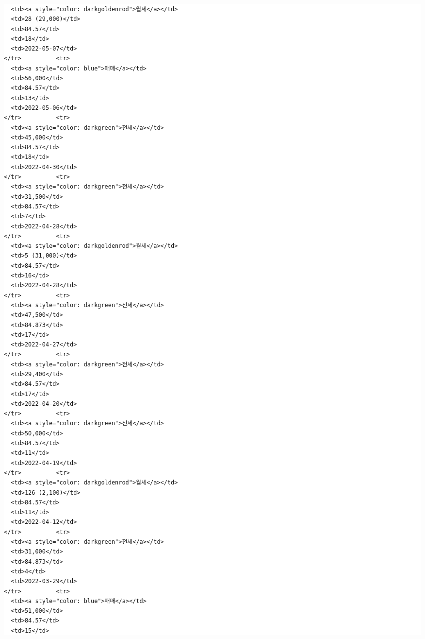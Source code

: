       <td><a style="color: darkgoldenrod">월세</a></td>
      <td>28 (29,000)</td>
      <td>84.57</td>
      <td>18</td>
      <td>2022-05-07</td>
    </tr>          <tr>
      <td><a style="color: blue">매매</a></td>
      <td>56,000</td>
      <td>84.57</td>
      <td>13</td>
      <td>2022-05-06</td>
    </tr>          <tr>
      <td><a style="color: darkgreen">전세</a></td>
      <td>45,000</td>
      <td>84.57</td>
      <td>18</td>
      <td>2022-04-30</td>
    </tr>          <tr>
      <td><a style="color: darkgreen">전세</a></td>
      <td>31,500</td>
      <td>84.57</td>
      <td>7</td>
      <td>2022-04-28</td>
    </tr>          <tr>
      <td><a style="color: darkgoldenrod">월세</a></td>
      <td>5 (31,000)</td>
      <td>84.57</td>
      <td>16</td>
      <td>2022-04-28</td>
    </tr>          <tr>
      <td><a style="color: darkgreen">전세</a></td>
      <td>47,500</td>
      <td>84.873</td>
      <td>17</td>
      <td>2022-04-27</td>
    </tr>          <tr>
      <td><a style="color: darkgreen">전세</a></td>
      <td>29,400</td>
      <td>84.57</td>
      <td>17</td>
      <td>2022-04-20</td>
    </tr>          <tr>
      <td><a style="color: darkgreen">전세</a></td>
      <td>50,000</td>
      <td>84.57</td>
      <td>11</td>
      <td>2022-04-19</td>
    </tr>          <tr>
      <td><a style="color: darkgoldenrod">월세</a></td>
      <td>126 (2,100)</td>
      <td>84.57</td>
      <td>11</td>
      <td>2022-04-12</td>
    </tr>          <tr>
      <td><a style="color: darkgreen">전세</a></td>
      <td>31,000</td>
      <td>84.873</td>
      <td>4</td>
      <td>2022-03-29</td>
    </tr>          <tr>
      <td><a style="color: blue">매매</a></td>
      <td>51,000</td>
      <td>84.57</td>
      <td>15</td>